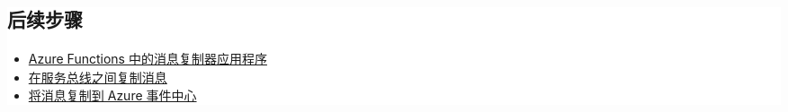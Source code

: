 ## <a name="next-steps"></a>后续步骤

- [Azure Functions 中的消息复制器应用程序][1]
- [在服务总线之间复制消息][2]
- [将消息复制到 Azure 事件中心][3]

[1]: service-bus-federation-replicator-functions.md
[2]: https://github.com/Azure-Samples/azure-messaging-replication-dotnet/tree/main/functions/config/ServiceBusCopy
[3]: https://github.com/Azure-Samples/azure-messaging-replication-dotnet/tree/main/functions/config/ServiceBusCopyToEventHub